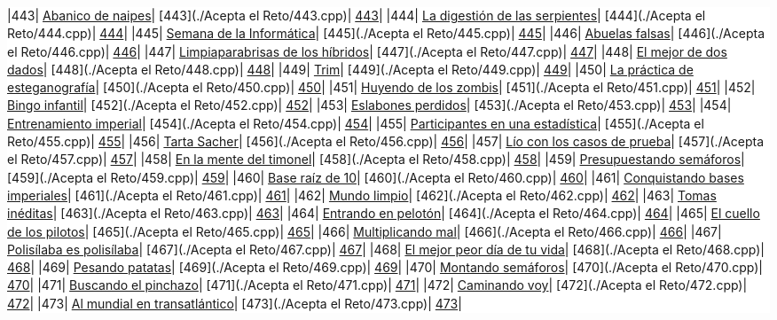 |443|	[Abanico de naipes](https://www.aceptaelreto.com/problem/statement.php?id=443)|	[443](./Acepta el Reto/443.cpp)|	[443](https://isaaclo97.github.io/problems/AceptaelReto/443.html)|
|444|	[La digestión de las serpientes](https://www.aceptaelreto.com/problem/statement.php?id=444)|	[444](./Acepta el Reto/444.cpp)|	[444](https://isaaclo97.github.io/problems/AceptaelReto/444.html)|
|445|	[Semana de la Informática](https://www.aceptaelreto.com/problem/statement.php?id=445)|	[445](./Acepta el Reto/445.cpp)|	[445](https://isaaclo97.github.io/problems/AceptaelReto/445.html)|
|446|	[Abuelas falsas](https://www.aceptaelreto.com/problem/statement.php?id=446)|	[446](./Acepta el Reto/446.cpp)|	[446](https://isaaclo97.github.io/problems/AceptaelReto/446.html)|
|447|	[Limpiaparabrisas de los híbridos](https://www.aceptaelreto.com/problem/statement.php?id=447)|	[447](./Acepta el Reto/447.cpp)|	[447](https://isaaclo97.github.io/problems/AceptaelReto/447.html)|
|448|	[El mejor de dos dados](https://www.aceptaelreto.com/problem/statement.php?id=448)|	[448](./Acepta el Reto/448.cpp)|	[448](https://isaaclo97.github.io/problems/AceptaelReto/448.html)|
|449|	[Trim](https://www.aceptaelreto.com/problem/statement.php?id=449)|	[449](./Acepta el Reto/449.cpp)|	[449](https://isaaclo97.github.io/problems/AceptaelReto/449.html)|
|450|	[La práctica de esteganografía](https://www.aceptaelreto.com/problem/statement.php?id=450)|	[450](./Acepta el Reto/450.cpp)|	[450](https://isaaclo97.github.io/problems/AceptaelReto/450.html)|
|451|	[Huyendo de los zombis](https://www.aceptaelreto.com/problem/statement.php?id=451)|	[451](./Acepta el Reto/451.cpp)|	[451](https://isaaclo97.github.io/problems/AceptaelReto/451.html)|
|452|	[Bingo infantil](https://www.aceptaelreto.com/problem/statement.php?id=452)|	[452](./Acepta el Reto/452.cpp)|	[452](https://isaaclo97.github.io/problems/AceptaelReto/452.html)|
|453|	[Eslabones perdidos](https://www.aceptaelreto.com/problem/statement.php?id=453)|	[453](./Acepta el Reto/453.cpp)|	[453](https://isaaclo97.github.io/problems/AceptaelReto/453.html)|
|454|	[Entrenamiento imperial](https://www.aceptaelreto.com/problem/statement.php?id=454)|	[454](./Acepta el Reto/454.cpp)|	[454](https://isaaclo97.github.io/problems/AceptaelReto/454.html)|
|455|	[Participantes en una estadística](https://www.aceptaelreto.com/problem/statement.php?id=455)|	[455](./Acepta el Reto/455.cpp)|	[455](https://isaaclo97.github.io/problems/AceptaelReto/455.html)|
|456|	[Tarta Sacher](https://www.aceptaelreto.com/problem/statement.php?id=456)|	[456](./Acepta el Reto/456.cpp)|	[456](https://isaaclo97.github.io/problems/AceptaelReto/456.html)|
|457|	[Lío con los casos de prueba](https://www.aceptaelreto.com/problem/statement.php?id=457)|	[457](./Acepta el Reto/457.cpp)|	[457](https://isaaclo97.github.io/problems/AceptaelReto/457.html)|
|458|	[En la mente del timonel](https://www.aceptaelreto.com/problem/statement.php?id=458)|	[458](./Acepta el Reto/458.cpp)|	[458](https://isaaclo97.github.io/problems/AceptaelReto/458.html)|
|459|	[Presupuestando semáforos](https://www.aceptaelreto.com/problem/statement.php?id=459)|	[459](./Acepta el Reto/459.cpp)|	[459](https://isaaclo97.github.io/problems/AceptaelReto/459.html)|
|460|	[Base raíz de 10](https://www.aceptaelreto.com/problem/statement.php?id=460)|	[460](./Acepta el Reto/460.cpp)|	[460](https://isaaclo97.github.io/problems/AceptaelReto/460.html)|
|461|	[Conquistando bases imperiales](https://www.aceptaelreto.com/problem/statement.php?id=461)|	[461](./Acepta el Reto/461.cpp)|	[461](https://isaaclo97.github.io/problems/AceptaelReto/461.html)|
|462|	[Mundo limpio](https://www.aceptaelreto.com/problem/statement.php?id=462)|	[462](./Acepta el Reto/462.cpp)|	[462](https://isaaclo97.github.io/problems/AceptaelReto/462.html)|
|463|	[Tomas inéditas](https://www.aceptaelreto.com/problem/statement.php?id=463)|	[463](./Acepta el Reto/463.cpp)|	[463](https://isaaclo97.github.io/problems/AceptaelReto/463.html)|
|464|	[Entrando en pelotón](https://www.aceptaelreto.com/problem/statement.php?id=464)|	[464](./Acepta el Reto/464.cpp)|	[464](https://isaaclo97.github.io/problems/AceptaelReto/464.html)|
|465|	[El cuello de los pilotos](https://www.aceptaelreto.com/problem/statement.php?id=465)|	[465](./Acepta el Reto/465.cpp)|	[465](https://isaaclo97.github.io/problems/AceptaelReto/465.html)|
|466|	[Multiplicando mal](https://www.aceptaelreto.com/problem/statement.php?id=466)|	[466](./Acepta el Reto/466.cpp)|	[466](https://isaaclo97.github.io/problems/AceptaelReto/466.html)|
|467|	[Polisílaba es polisílaba](https://www.aceptaelreto.com/problem/statement.php?id=467)|	[467](./Acepta el Reto/467.cpp)|	[467](https://isaaclo97.github.io/problems/AceptaelReto/467.html)|
|468|	[El mejor peor día de tu vida](https://www.aceptaelreto.com/problem/statement.php?id=468)|	[468](./Acepta el Reto/468.cpp)|	[468](https://isaaclo97.github.io/problems/AceptaelReto/468.html)|
|469|	[Pesando patatas](https://www.aceptaelreto.com/problem/statement.php?id=469)|	[469](./Acepta el Reto/469.cpp)|	[469](https://isaaclo97.github.io/problems/AceptaelReto/469.html)|
|470|	[Montando semáforos](https://www.aceptaelreto.com/problem/statement.php?id=470)|	[470](./Acepta el Reto/470.cpp)|	[470](https://isaaclo97.github.io/problems/AceptaelReto/470.html)|
|471|	[Buscando el pinchazo](https://www.aceptaelreto.com/problem/statement.php?id=471)|	[471](./Acepta el Reto/471.cpp)|	[471](https://isaaclo97.github.io/problems/AceptaelReto/471.html)|
|472|	[Caminando voy](https://www.aceptaelreto.com/problem/statement.php?id=472)|	[472](./Acepta el Reto/472.cpp)|	[472](https://isaaclo97.github.io/problems/AceptaelReto/472.html)|
|473|	[Al mundial en transatlántico](https://www.aceptaelreto.com/problem/statement.php?id=473)|	[473](./Acepta el Reto/473.cpp)|	[473](https://isaaclo97.github.io/problems/AceptaelReto/473.html)|